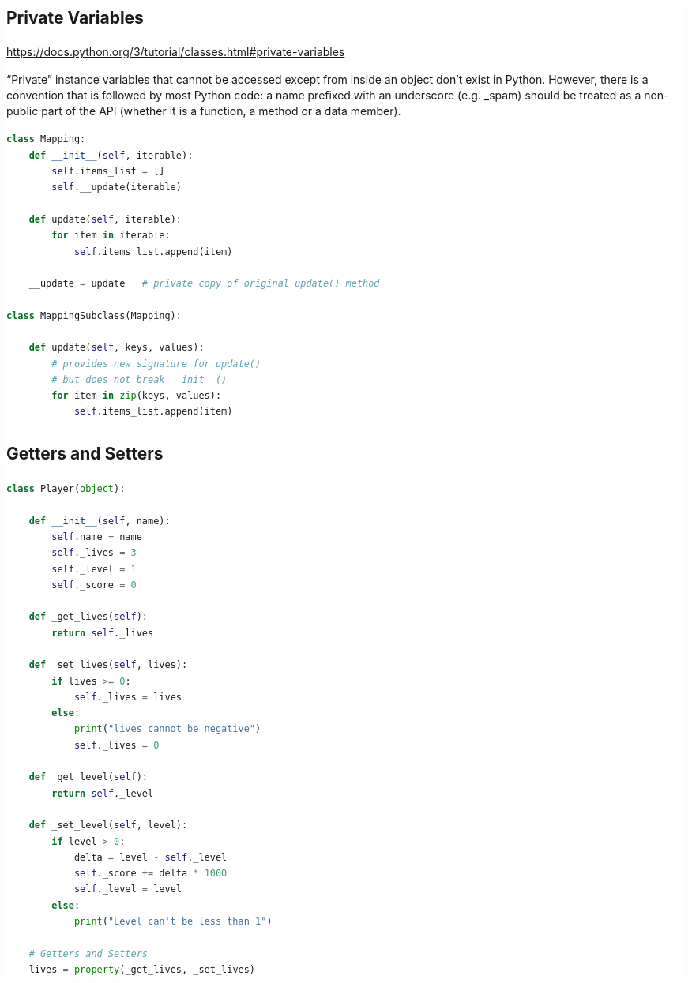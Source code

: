 
## **Private Variables**
https://docs.python.org/3/tutorial/classes.html#private-variables

“Private” instance variables that cannot be accessed except from inside an object don’t exist in Python. However, there is a convention that is followed by most Python code: a name prefixed with an underscore (e.g. _spam) should be treated as a non-public part of the API (whether it is a function, a method or a data member).

```python
class Mapping:
    def __init__(self, iterable):
        self.items_list = []
        self.__update(iterable)

    def update(self, iterable):
        for item in iterable:
            self.items_list.append(item)

    __update = update   # private copy of original update() method

class MappingSubclass(Mapping):

    def update(self, keys, values):
        # provides new signature for update()
        # but does not break __init__()
        for item in zip(keys, values):
            self.items_list.append(item)
```


## Getters and Setters

```python
class Player(object):

	def __init__(self, name):
		self.name = name
		self._lives = 3
		self._level = 1
		self._score = 0

	def _get_lives(self):
		return self._lives

	def _set_lives(self, lives):
		if lives >= 0:
			self._lives = lives
		else:
			print("lives cannot be negative")
			self._lives = 0

	def _get_level(self):
		return self._level

	def _set_level(self, level):
		if level > 0:
			delta = level - self._level
			self._score += delta * 1000
			self._level = level
		else:
			print("Level can't be less than 1")

	# Getters and Setters
	lives = property(_get_lives, _set_lives)
```
